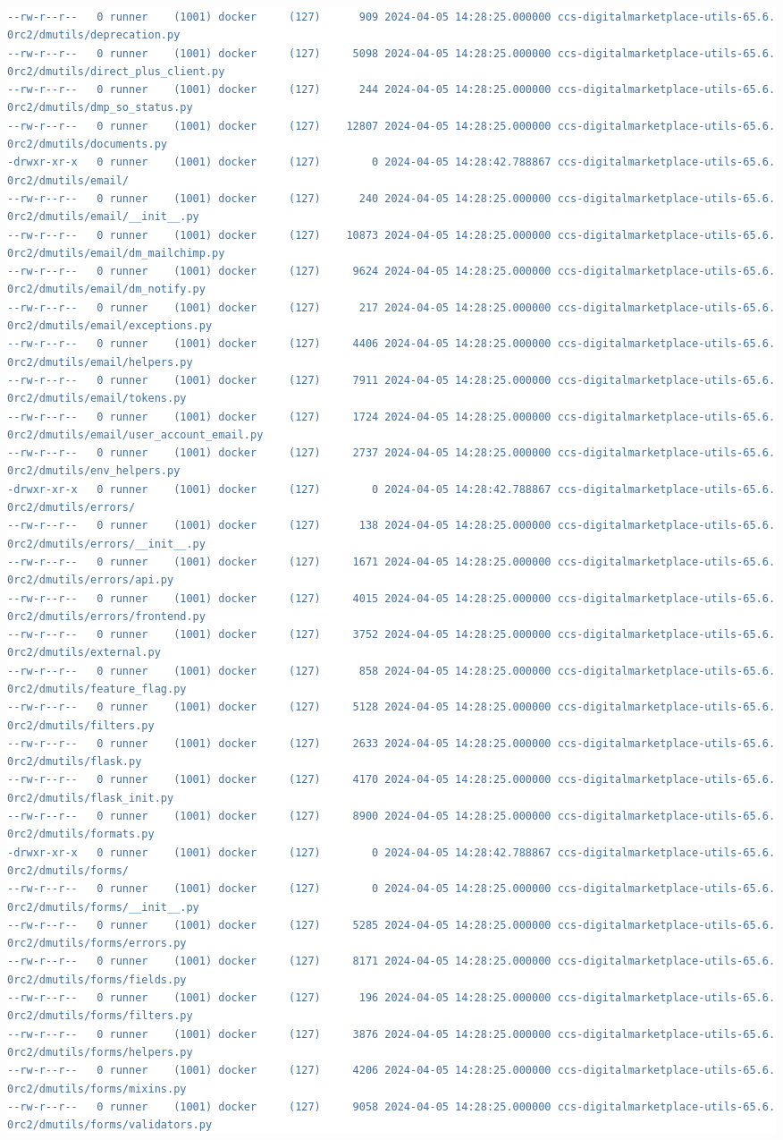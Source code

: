```diff
--rw-r--r--   0 runner    (1001) docker     (127)      909 2024-04-05 14:28:25.000000 ccs-digitalmarketplace-utils-65.6.0rc2/dmutils/deprecation.py
--rw-r--r--   0 runner    (1001) docker     (127)     5098 2024-04-05 14:28:25.000000 ccs-digitalmarketplace-utils-65.6.0rc2/dmutils/direct_plus_client.py
--rw-r--r--   0 runner    (1001) docker     (127)      244 2024-04-05 14:28:25.000000 ccs-digitalmarketplace-utils-65.6.0rc2/dmutils/dmp_so_status.py
--rw-r--r--   0 runner    (1001) docker     (127)    12807 2024-04-05 14:28:25.000000 ccs-digitalmarketplace-utils-65.6.0rc2/dmutils/documents.py
-drwxr-xr-x   0 runner    (1001) docker     (127)        0 2024-04-05 14:28:42.788867 ccs-digitalmarketplace-utils-65.6.0rc2/dmutils/email/
--rw-r--r--   0 runner    (1001) docker     (127)      240 2024-04-05 14:28:25.000000 ccs-digitalmarketplace-utils-65.6.0rc2/dmutils/email/__init__.py
--rw-r--r--   0 runner    (1001) docker     (127)    10873 2024-04-05 14:28:25.000000 ccs-digitalmarketplace-utils-65.6.0rc2/dmutils/email/dm_mailchimp.py
--rw-r--r--   0 runner    (1001) docker     (127)     9624 2024-04-05 14:28:25.000000 ccs-digitalmarketplace-utils-65.6.0rc2/dmutils/email/dm_notify.py
--rw-r--r--   0 runner    (1001) docker     (127)      217 2024-04-05 14:28:25.000000 ccs-digitalmarketplace-utils-65.6.0rc2/dmutils/email/exceptions.py
--rw-r--r--   0 runner    (1001) docker     (127)     4406 2024-04-05 14:28:25.000000 ccs-digitalmarketplace-utils-65.6.0rc2/dmutils/email/helpers.py
--rw-r--r--   0 runner    (1001) docker     (127)     7911 2024-04-05 14:28:25.000000 ccs-digitalmarketplace-utils-65.6.0rc2/dmutils/email/tokens.py
--rw-r--r--   0 runner    (1001) docker     (127)     1724 2024-04-05 14:28:25.000000 ccs-digitalmarketplace-utils-65.6.0rc2/dmutils/email/user_account_email.py
--rw-r--r--   0 runner    (1001) docker     (127)     2737 2024-04-05 14:28:25.000000 ccs-digitalmarketplace-utils-65.6.0rc2/dmutils/env_helpers.py
-drwxr-xr-x   0 runner    (1001) docker     (127)        0 2024-04-05 14:28:42.788867 ccs-digitalmarketplace-utils-65.6.0rc2/dmutils/errors/
--rw-r--r--   0 runner    (1001) docker     (127)      138 2024-04-05 14:28:25.000000 ccs-digitalmarketplace-utils-65.6.0rc2/dmutils/errors/__init__.py
--rw-r--r--   0 runner    (1001) docker     (127)     1671 2024-04-05 14:28:25.000000 ccs-digitalmarketplace-utils-65.6.0rc2/dmutils/errors/api.py
--rw-r--r--   0 runner    (1001) docker     (127)     4015 2024-04-05 14:28:25.000000 ccs-digitalmarketplace-utils-65.6.0rc2/dmutils/errors/frontend.py
--rw-r--r--   0 runner    (1001) docker     (127)     3752 2024-04-05 14:28:25.000000 ccs-digitalmarketplace-utils-65.6.0rc2/dmutils/external.py
--rw-r--r--   0 runner    (1001) docker     (127)      858 2024-04-05 14:28:25.000000 ccs-digitalmarketplace-utils-65.6.0rc2/dmutils/feature_flag.py
--rw-r--r--   0 runner    (1001) docker     (127)     5128 2024-04-05 14:28:25.000000 ccs-digitalmarketplace-utils-65.6.0rc2/dmutils/filters.py
--rw-r--r--   0 runner    (1001) docker     (127)     2633 2024-04-05 14:28:25.000000 ccs-digitalmarketplace-utils-65.6.0rc2/dmutils/flask.py
--rw-r--r--   0 runner    (1001) docker     (127)     4170 2024-04-05 14:28:25.000000 ccs-digitalmarketplace-utils-65.6.0rc2/dmutils/flask_init.py
--rw-r--r--   0 runner    (1001) docker     (127)     8900 2024-04-05 14:28:25.000000 ccs-digitalmarketplace-utils-65.6.0rc2/dmutils/formats.py
-drwxr-xr-x   0 runner    (1001) docker     (127)        0 2024-04-05 14:28:42.788867 ccs-digitalmarketplace-utils-65.6.0rc2/dmutils/forms/
--rw-r--r--   0 runner    (1001) docker     (127)        0 2024-04-05 14:28:25.000000 ccs-digitalmarketplace-utils-65.6.0rc2/dmutils/forms/__init__.py
--rw-r--r--   0 runner    (1001) docker     (127)     5285 2024-04-05 14:28:25.000000 ccs-digitalmarketplace-utils-65.6.0rc2/dmutils/forms/errors.py
--rw-r--r--   0 runner    (1001) docker     (127)     8171 2024-04-05 14:28:25.000000 ccs-digitalmarketplace-utils-65.6.0rc2/dmutils/forms/fields.py
--rw-r--r--   0 runner    (1001) docker     (127)      196 2024-04-05 14:28:25.000000 ccs-digitalmarketplace-utils-65.6.0rc2/dmutils/forms/filters.py
--rw-r--r--   0 runner    (1001) docker     (127)     3876 2024-04-05 14:28:25.000000 ccs-digitalmarketplace-utils-65.6.0rc2/dmutils/forms/helpers.py
--rw-r--r--   0 runner    (1001) docker     (127)     4206 2024-04-05 14:28:25.000000 ccs-digitalmarketplace-utils-65.6.0rc2/dmutils/forms/mixins.py
--rw-r--r--   0 runner    (1001) docker     (127)     9058 2024-04-05 14:28:25.000000 ccs-digitalmarketplace-utils-65.6.0rc2/dmutils/forms/validators.py
```
